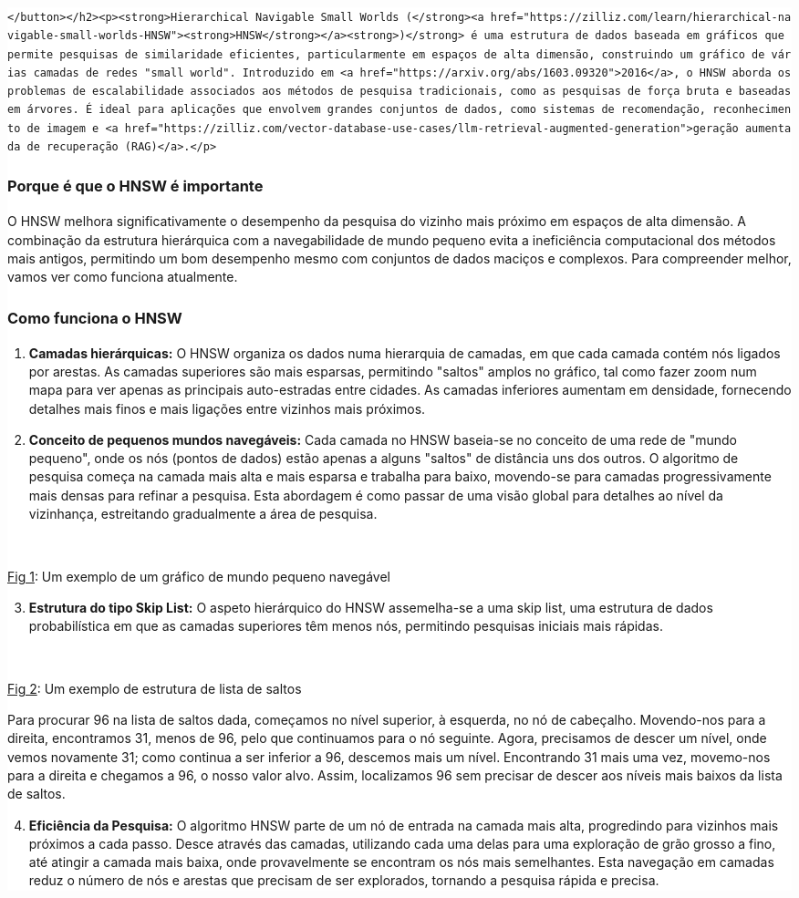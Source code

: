     </button></h2><p><strong>Hierarchical Navigable Small Worlds (</strong><a href="https://zilliz.com/learn/hierarchical-navigable-small-worlds-HNSW"><strong>HNSW</strong></a><strong>)</strong> é uma estrutura de dados baseada em gráficos que permite pesquisas de similaridade eficientes, particularmente em espaços de alta dimensão, construindo um gráfico de várias camadas de redes "small world". Introduzido em <a href="https://arxiv.org/abs/1603.09320">2016</a>, o HNSW aborda os problemas de escalabilidade associados aos métodos de pesquisa tradicionais, como as pesquisas de força bruta e baseadas em árvores. É ideal para aplicações que envolvem grandes conjuntos de dados, como sistemas de recomendação, reconhecimento de imagem e <a href="https://zilliz.com/vector-database-use-cases/llm-retrieval-augmented-generation">geração aumentada de recuperação (RAG)</a>.</p>
<h3 id="Why-HNSW-Matters" class="common-anchor-header">Porque é que o HNSW é importante</h3><p>O HNSW melhora significativamente o desempenho da pesquisa do vizinho mais próximo em espaços de alta dimensão. A combinação da estrutura hierárquica com a navegabilidade de mundo pequeno evita a ineficiência computacional dos métodos mais antigos, permitindo um bom desempenho mesmo com conjuntos de dados maciços e complexos. Para compreender melhor, vamos ver como funciona atualmente.</p>
<h3 id="How-HNSW-Works" class="common-anchor-header">Como funciona o HNSW</h3><ol>
<li><p><strong>Camadas hierárquicas:</strong> O HNSW organiza os dados numa hierarquia de camadas, em que cada camada contém nós ligados por arestas. As camadas superiores são mais esparsas, permitindo "saltos" amplos no gráfico, tal como fazer zoom num mapa para ver apenas as principais auto-estradas entre cidades. As camadas inferiores aumentam em densidade, fornecendo detalhes mais finos e mais ligações entre vizinhos mais próximos.</p></li>
<li><p><strong>Conceito de pequenos mundos navegáveis:</strong> Cada camada no HNSW baseia-se no conceito de uma rede de "mundo pequeno", onde os nós (pontos de dados) estão apenas a alguns "saltos" de distância uns dos outros. O algoritmo de pesquisa começa na camada mais alta e mais esparsa e trabalha para baixo, movendo-se para camadas progressivamente mais densas para refinar a pesquisa. Esta abordagem é como passar de uma visão global para detalhes ao nível da vizinhança, estreitando gradualmente a área de pesquisa.</p></li>
</ol>
<p>
  <span class="img-wrapper">
    <img translate="no" src="https://assets.zilliz.com/Fig_1_An_Example_of_a_Navigable_Small_World_Graph_afa737ee9f.png" alt="" class="doc-image" id="" />
    <span></span>
  </span>
</p>
<p><a href="https://daniel-at-world.blogspot.com/2019/04/navigable-small-world-graphs-for.html">Fig 1</a>: Um exemplo de um gráfico de mundo pequeno navegável</p>
<ol start="3">
<li><strong>Estrutura do tipo Skip List:</strong> O aspeto hierárquico do HNSW assemelha-se a uma skip list, uma estrutura de dados probabilística em que as camadas superiores têm menos nós, permitindo pesquisas iniciais mais rápidas.</li>
</ol>
<p>
  <span class="img-wrapper">
    <img translate="no" src="https://assets.zilliz.com/Fig_2_An_Example_of_Skip_List_Structure_f41b07234d.png" alt="" class="doc-image" id="" />
    <span></span>
  </span>
</p>
<p><a href="https://www.cs.cmu.edu/~ckingsf/bioinfo-lectures/skiplists.pdf">Fig 2</a>: Um exemplo de estrutura de lista de saltos</p>
<p>Para procurar 96 na lista de saltos dada, começamos no nível superior, à esquerda, no nó de cabeçalho. Movendo-nos para a direita, encontramos 31, menos de 96, pelo que continuamos para o nó seguinte. Agora, precisamos de descer um nível, onde vemos novamente 31; como continua a ser inferior a 96, descemos mais um nível. Encontrando 31 mais uma vez, movemo-nos para a direita e chegamos a 96, o nosso valor alvo. Assim, localizamos 96 sem precisar de descer aos níveis mais baixos da lista de saltos.</p>
<ol start="4">
<li><p><strong>Eficiência da Pesquisa:</strong> O algoritmo HNSW parte de um nó de entrada na camada mais alta, progredindo para vizinhos mais próximos a cada passo. Desce através das camadas, utilizando cada uma delas para uma exploração de grão grosso a fino, até atingir a camada mais baixa, onde provavelmente se encontram os nós mais semelhantes. Esta navegação em camadas reduz o número de nós e arestas que precisam de ser explorados, tornando a pesquisa rápida e precisa.</p></li>